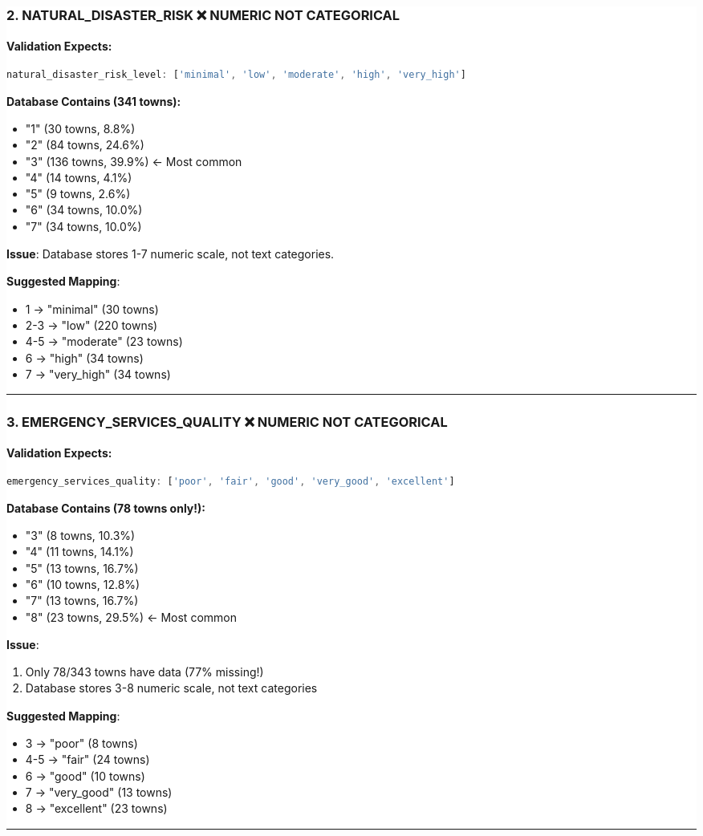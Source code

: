 ### 2. NATURAL_DISASTER_RISK ❌ NUMERIC NOT CATEGORICAL

**Validation Expects:**
```javascript
natural_disaster_risk_level: ['minimal', 'low', 'moderate', 'high', 'very_high']
```

**Database Contains (341 towns):**
- "1" (30 towns, 8.8%)
- "2" (84 towns, 24.6%)
- "3" (136 towns, 39.9%) ← Most common
- "4" (14 towns, 4.1%)
- "5" (9 towns, 2.6%)
- "6" (34 towns, 10.0%)
- "7" (34 towns, 10.0%)

**Issue**: Database stores 1-7 numeric scale, not text categories.

**Suggested Mapping**:
- 1 → "minimal" (30 towns)
- 2-3 → "low" (220 towns)
- 4-5 → "moderate" (23 towns)
- 6 → "high" (34 towns)
- 7 → "very_high" (34 towns)

---

### 3. EMERGENCY_SERVICES_QUALITY ❌ NUMERIC NOT CATEGORICAL

**Validation Expects:**
```javascript
emergency_services_quality: ['poor', 'fair', 'good', 'very_good', 'excellent']
```

**Database Contains (78 towns only!):**
- "3" (8 towns, 10.3%)
- "4" (11 towns, 14.1%)
- "5" (13 towns, 16.7%)
- "6" (10 towns, 12.8%)
- "7" (13 towns, 16.7%)
- "8" (23 towns, 29.5%) ← Most common

**Issue**:
1. Only 78/343 towns have data (77% missing!)
2. Database stores 3-8 numeric scale, not text categories

**Suggested Mapping**:
- 3 → "poor" (8 towns)
- 4-5 → "fair" (24 towns)
- 6 → "good" (10 towns)
- 7 → "very_good" (13 towns)
- 8 → "excellent" (23 towns)

---
